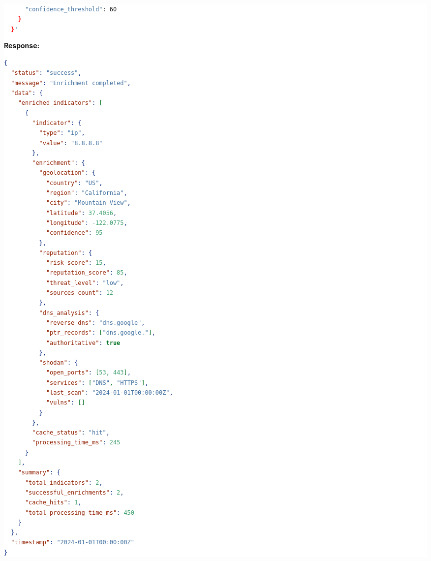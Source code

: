 ```bash
      "confidence_threshold": 60
    }
  }'
```

**Response:**
```json
{
  "status": "success",
  "message": "Enrichment completed",
  "data": {
    "enriched_indicators": [
      {
        "indicator": {
          "type": "ip",
          "value": "8.8.8.8"
        },
        "enrichment": {
          "geolocation": {
            "country": "US",
            "region": "California",
            "city": "Mountain View",
            "latitude": 37.4056,
            "longitude": -122.0775,
            "confidence": 95
          },
          "reputation": {
            "risk_score": 15,
            "reputation_score": 85,
            "threat_level": "low",
            "sources_count": 12
          },
          "dns_analysis": {
            "reverse_dns": "dns.google",
            "ptr_records": ["dns.google."],
            "authoritative": true
          },
          "shodan": {
            "open_ports": [53, 443],
            "services": ["DNS", "HTTPS"],
            "last_scan": "2024-01-01T00:00:00Z",
            "vulns": []
          }
        },
        "cache_status": "hit",
        "processing_time_ms": 245
      }
    ],
    "summary": {
      "total_indicators": 2,
      "successful_enrichments": 2,
      "cache_hits": 1,
      "total_processing_time_ms": 450
    }
  },
  "timestamp": "2024-01-01T00:00:00Z"
}
```
